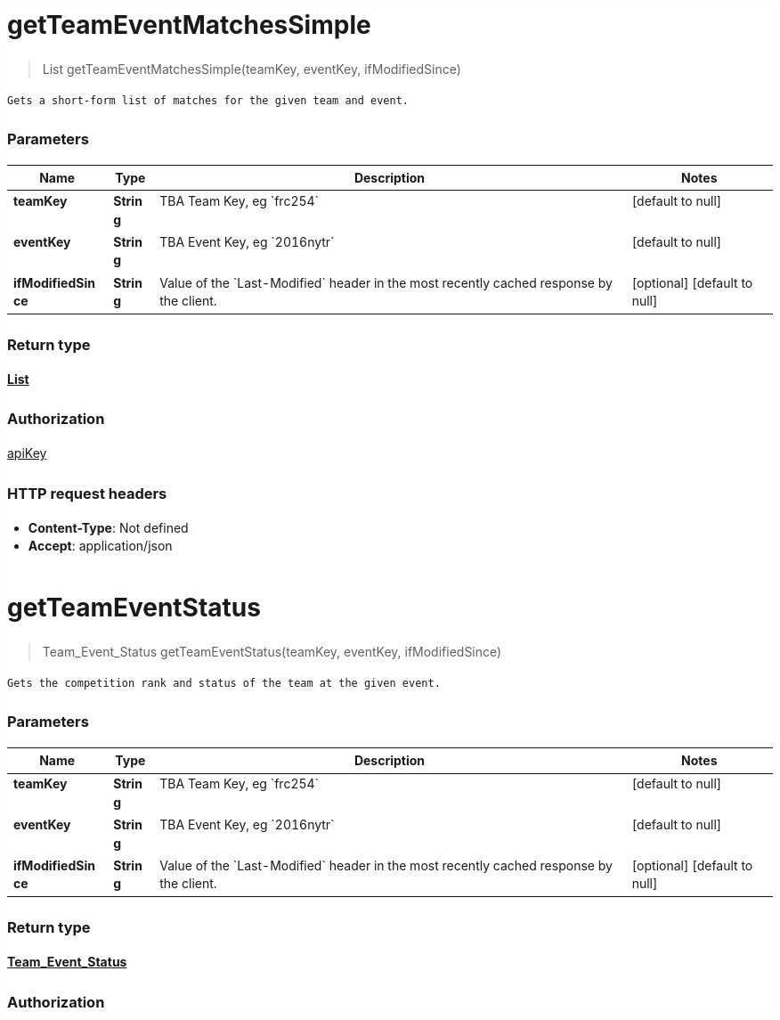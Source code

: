<a name="getTeamEventMatchesSimple"></a>
# **getTeamEventMatchesSimple**
> List getTeamEventMatchesSimple(teamKey, eventKey, ifModifiedSince)



    Gets a short-form list of matches for the given team and event.

### Parameters

Name | Type | Description  | Notes
------------- | ------------- | ------------- | -------------
 **teamKey** | **String**| TBA Team Key, eg &#x60;frc254&#x60; | [default to null]
 **eventKey** | **String**| TBA Event Key, eg &#x60;2016nytr&#x60; | [default to null]
 **ifModifiedSince** | **String**| Value of the &#x60;Last-Modified&#x60; header in the most recently cached response by the client. | [optional] [default to null]

### Return type

[**List**](/Models/Match.md)

### Authorization

[apiKey](../README.md#apiKey)

### HTTP request headers

- **Content-Type**: Not defined
- **Accept**: application/json

<a name="getTeamEventStatus"></a>
# **getTeamEventStatus**
> Team_Event_Status getTeamEventStatus(teamKey, eventKey, ifModifiedSince)



    Gets the competition rank and status of the team at the given event.

### Parameters

Name | Type | Description  | Notes
------------- | ------------- | ------------- | -------------
 **teamKey** | **String**| TBA Team Key, eg &#x60;frc254&#x60; | [default to null]
 **eventKey** | **String**| TBA Event Key, eg &#x60;2016nytr&#x60; | [default to null]
 **ifModifiedSince** | **String**| Value of the &#x60;Last-Modified&#x60; header in the most recently cached response by the client. | [optional] [default to null]

### Return type

[**Team_Event_Status**](/Models/Team_Event_Status.md)

### Authorization

